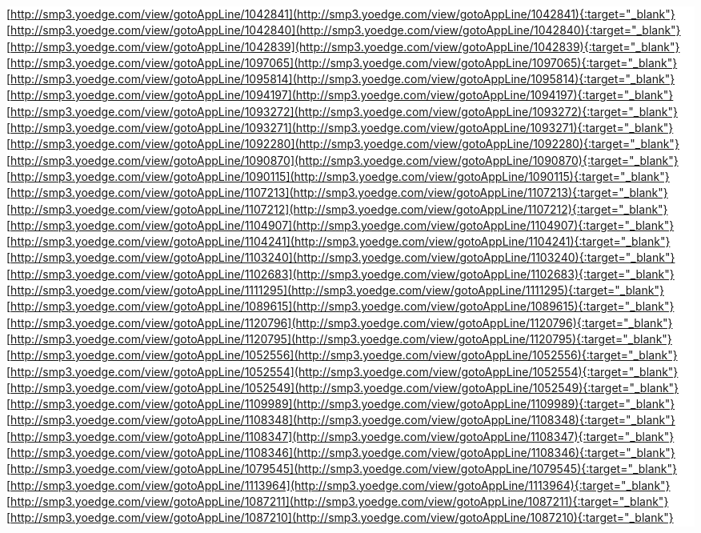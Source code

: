 [http://smp3.yoedge.com/view/gotoAppLine/1042841](http://smp3.yoedge.com/view/gotoAppLine/1042841){:target="_blank"}
[http://smp3.yoedge.com/view/gotoAppLine/1042840](http://smp3.yoedge.com/view/gotoAppLine/1042840){:target="_blank"}
[http://smp3.yoedge.com/view/gotoAppLine/1042839](http://smp3.yoedge.com/view/gotoAppLine/1042839){:target="_blank"}
[http://smp3.yoedge.com/view/gotoAppLine/1097065](http://smp3.yoedge.com/view/gotoAppLine/1097065){:target="_blank"}
[http://smp3.yoedge.com/view/gotoAppLine/1095814](http://smp3.yoedge.com/view/gotoAppLine/1095814){:target="_blank"}
[http://smp3.yoedge.com/view/gotoAppLine/1094197](http://smp3.yoedge.com/view/gotoAppLine/1094197){:target="_blank"}
[http://smp3.yoedge.com/view/gotoAppLine/1093272](http://smp3.yoedge.com/view/gotoAppLine/1093272){:target="_blank"}
[http://smp3.yoedge.com/view/gotoAppLine/1093271](http://smp3.yoedge.com/view/gotoAppLine/1093271){:target="_blank"}
[http://smp3.yoedge.com/view/gotoAppLine/1092280](http://smp3.yoedge.com/view/gotoAppLine/1092280){:target="_blank"}
[http://smp3.yoedge.com/view/gotoAppLine/1090870](http://smp3.yoedge.com/view/gotoAppLine/1090870){:target="_blank"}
[http://smp3.yoedge.com/view/gotoAppLine/1090115](http://smp3.yoedge.com/view/gotoAppLine/1090115){:target="_blank"}
[http://smp3.yoedge.com/view/gotoAppLine/1107213](http://smp3.yoedge.com/view/gotoAppLine/1107213){:target="_blank"}
[http://smp3.yoedge.com/view/gotoAppLine/1107212](http://smp3.yoedge.com/view/gotoAppLine/1107212){:target="_blank"}
[http://smp3.yoedge.com/view/gotoAppLine/1104907](http://smp3.yoedge.com/view/gotoAppLine/1104907){:target="_blank"}
[http://smp3.yoedge.com/view/gotoAppLine/1104241](http://smp3.yoedge.com/view/gotoAppLine/1104241){:target="_blank"}
[http://smp3.yoedge.com/view/gotoAppLine/1103240](http://smp3.yoedge.com/view/gotoAppLine/1103240){:target="_blank"}
[http://smp3.yoedge.com/view/gotoAppLine/1102683](http://smp3.yoedge.com/view/gotoAppLine/1102683){:target="_blank"}
[http://smp3.yoedge.com/view/gotoAppLine/1111295](http://smp3.yoedge.com/view/gotoAppLine/1111295){:target="_blank"}
[http://smp3.yoedge.com/view/gotoAppLine/1089615](http://smp3.yoedge.com/view/gotoAppLine/1089615){:target="_blank"}
[http://smp3.yoedge.com/view/gotoAppLine/1120796](http://smp3.yoedge.com/view/gotoAppLine/1120796){:target="_blank"}
[http://smp3.yoedge.com/view/gotoAppLine/1120795](http://smp3.yoedge.com/view/gotoAppLine/1120795){:target="_blank"}
[http://smp3.yoedge.com/view/gotoAppLine/1052556](http://smp3.yoedge.com/view/gotoAppLine/1052556){:target="_blank"}
[http://smp3.yoedge.com/view/gotoAppLine/1052554](http://smp3.yoedge.com/view/gotoAppLine/1052554){:target="_blank"}
[http://smp3.yoedge.com/view/gotoAppLine/1052549](http://smp3.yoedge.com/view/gotoAppLine/1052549){:target="_blank"}
[http://smp3.yoedge.com/view/gotoAppLine/1109989](http://smp3.yoedge.com/view/gotoAppLine/1109989){:target="_blank"}
[http://smp3.yoedge.com/view/gotoAppLine/1108348](http://smp3.yoedge.com/view/gotoAppLine/1108348){:target="_blank"}
[http://smp3.yoedge.com/view/gotoAppLine/1108347](http://smp3.yoedge.com/view/gotoAppLine/1108347){:target="_blank"}
[http://smp3.yoedge.com/view/gotoAppLine/1108346](http://smp3.yoedge.com/view/gotoAppLine/1108346){:target="_blank"}
[http://smp3.yoedge.com/view/gotoAppLine/1079545](http://smp3.yoedge.com/view/gotoAppLine/1079545){:target="_blank"}
[http://smp3.yoedge.com/view/gotoAppLine/1113964](http://smp3.yoedge.com/view/gotoAppLine/1113964){:target="_blank"}
[http://smp3.yoedge.com/view/gotoAppLine/1087211](http://smp3.yoedge.com/view/gotoAppLine/1087211){:target="_blank"}
[http://smp3.yoedge.com/view/gotoAppLine/1087210](http://smp3.yoedge.com/view/gotoAppLine/1087210){:target="_blank"}